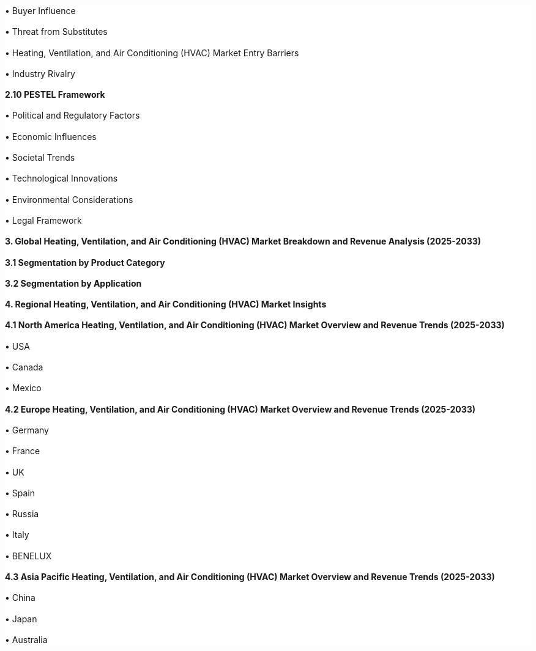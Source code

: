 • Buyer Influence

• Threat from Substitutes

• Heating, Ventilation, and Air Conditioning (HVAC) Market Entry Barriers

• Industry Rivalry

<strong>2.10 PESTEL Framework</strong>

• Political and Regulatory Factors

• Economic Influences

• Societal Trends

• Technological Innovations

• Environmental Considerations

• Legal Framework

<strong>3. Global Heating, Ventilation, and Air Conditioning (HVAC) Market Breakdown and Revenue Analysis (2025-2033)</strong>

<strong>3.1 Segmentation by Product Category</strong>

<strong>3.2 Segmentation by Application</strong>

<strong>4. Regional Heating, Ventilation, and Air Conditioning (HVAC) Market Insights</strong>

<strong>4.1 North America Heating, Ventilation, and Air Conditioning (HVAC) Market Overview and Revenue Trends (2025-2033)</strong>

• USA

• Canada

• Mexico

<strong>4.2 Europe Heating, Ventilation, and Air Conditioning (HVAC) Market Overview and Revenue Trends (2025-2033)</strong>

• Germany

• France

• UK

• Spain

• Russia

• Italy

• BENELUX

<strong>4.3 Asia Pacific Heating, Ventilation, and Air Conditioning (HVAC) Market Overview and Revenue Trends (2025-2033)</strong>

• China

• Japan

• Australia
